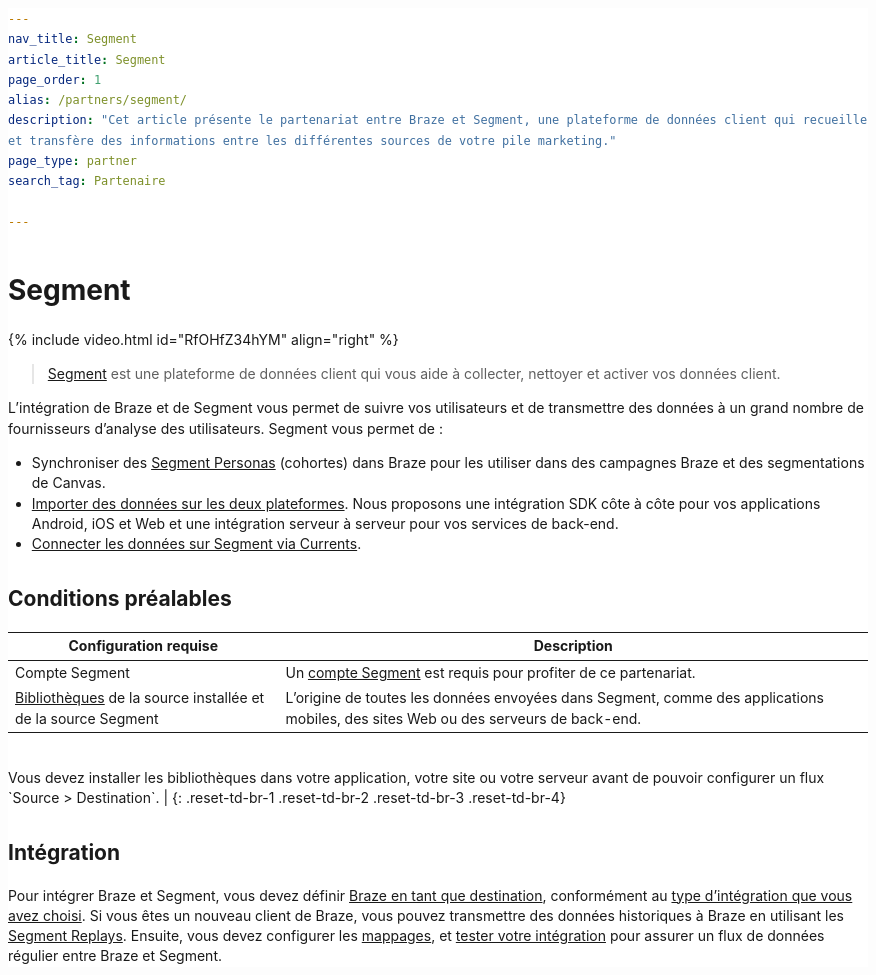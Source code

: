 ```yaml
---
nav_title: Segment
article_title: Segment
page_order: 1
alias: /partners/segment/
description: "Cet article présente le partenariat entre Braze et Segment, une plateforme de données client qui recueille et transfère des informations entre les différentes sources de votre pile marketing."
page_type: partner
search_tag: Partenaire

---
```


# Segment  

{% include video.html id="RfOHfZ34hYM" align="right" %}

> [Segment][5] est une plateforme de données client qui vous aide à collecter, nettoyer et activer vos données client. 

L’intégration de Braze et de Segment vous permet de suivre vos utilisateurs et de transmettre des données à un grand nombre de fournisseurs d’analyse des utilisateurs. Segment vous permet de :
- Synchroniser des [Segment Personas]({{site.baseurl}}/partners/data_and_infrastructure_agility/customer_data_platform/segment/segment_personas/) (cohortes) dans Braze pour les utiliser dans des campagnes Braze et des segmentations de Canvas.
- [Importer des données sur les deux plateformes](#integration-options). Nous proposons une intégration SDK côte à côte pour vos applications Android, iOS et Web et une intégration serveur à serveur pour vos services de back-end.
- [Connecter les données sur Segment via Currents]({{site.baseurl}}/partners/data_and_infrastructure_agility/customer_data_platform/segment/segment_for_currents/). 

## Conditions préalables

| Configuration requise | Description |
| ----------- | ----------- |
| Compte Segment | Un [compte Segment](https://app.segment.com/login) est requis pour profiter de ce partenariat. |
| [Bibliothèques](https://segment.com/docs/sources/) de la source installée et de la source Segment | L’origine de toutes les données envoyées dans Segment, comme des applications mobiles, des sites Web ou des serveurs de back-end.<br>
<br>
Vous devez installer les bibliothèques dans votre application, votre site ou votre serveur avant de pouvoir configurer un flux `Source > Destination`. |
{: .reset-td-br-1 .reset-td-br-2 .reset-td-br-3  .reset-td-br-4}

## Intégration

Pour intégrer Braze et Segment, vous devez définir [Braze en tant que destination](#connection-settings), conformément au [type d’intégration que vous avez choisi](#integration-options). Si vous êtes un nouveau client de Braze, vous pouvez transmettre des données historiques à Braze en utilisant les [Segment Replays](#segment-replays). Ensuite, vous devez configurer les [mappages](#methods), et [tester votre intégration](#step-3-test-your-integration) pour assurer un flux de données régulier entre Braze et Segment.


[5]: https://segment.com
[13]: {{site.baseurl}}/user_guide/data_and_analytics/custom_data/custom_events/#custom-events
[14]: {{site.baseurl}}/user_guide/data_and_analytics/custom_data/custom_attributes/
[18]: {{site.baseurl}}/developer_guide/rest_api/user_data/#user-attributes-object-specification
[19]: {{site.baseurl}}/developer_guide/rest_api/user_data/#user-data
[22]: {{site.baseurl}}/user_guide/data_and_analytics/export_braze_data/export_custom_event_data/#custom-event-data
[23]: {{site.baseurl}}/user_guide/engagement_tools/segments/creating_a_segment/#creating-a-segment
[24]: {{site.baseurl}}/user_guide/data_and_analytics/creating_a_formula/#creating-a-formula
[25]: {{site.baseurl}}/user_guide/data_and_analytics/user_data_collection/#user-data-collection
[26]: {{site.baseurl}}/user_guide/engagement_tools/segments/creating_a_segment/#creating-a-segment
[27]: {{site.baseurl}}/user_guide/data_and_analytics/your_reports/understanding_your_app_usage_data/
[28]: {{site.baseurl}}/user_guide/data_and_analytics/export_braze_data/exporting_revenue_data/#revenue-data
[34]: {{site.baseurl}}/developer_guide/platform_integration_guides/ios/initial_sdk_setup/
[35]: {{site.baseurl}}/developer_guide/platform_integration_guides/android/initial_sdk_setup/android_sdk_integration/
[36]: https://segment.com/docs/sources/#server
[38]: {{site.baseurl}}/developer_guide/platform_integration_guides/web/initial_sdk_setup/
[39]: {{site.baseurl}}/developer_guide/rest_api/basics/#app-group-rest-api-keys
[40]: {{site.baseurl}}/developer_guide/rest_api/basics/#endpoints
[41]: https://segment.com/docs/spec/identify/#user-id